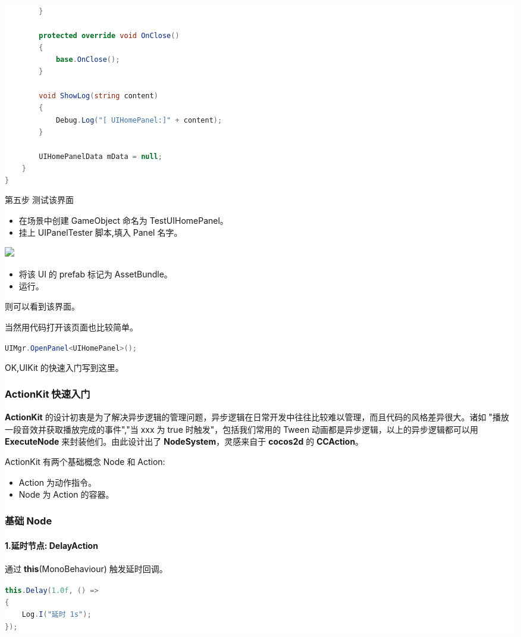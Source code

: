 ``` csharp
		}

		protected override void OnClose()
		{
			base.OnClose();
		}

		void ShowLog(string content)
		{
			Debug.Log("[ UIHomePanel:]" + content);
		}

		UIHomePanelData mData = null;
	}
}
```

第五步 测试该界面

* 在场景中创建 GameObject 命名为 TestUIHomePanel。
* 挂上 UIPanelTester 脚本,填入 Panel 名字。

![](https://ws2.sinaimg.cn/large/006tNc79gy1fsn725dtjvj30me08adg1.jpg)

* 将该 UI 的 prefab 标记为 AssetBundle。
* 运行。

则可以看到该界面。

当然用代码打开该页面也比较简单。
``` csharp
UIMgr.OpenPanel<UIHomePanel>();
```

OK,UIKit 的快速入门写到这里。

### ActionKit 快速入门

**ActionKit** 的设计初衷是为了解决异步逻辑的管理问题，异步逻辑在日常开发中往往比较难以管理，而且代码的风格差异很大。诸如 "播放一段音效并获取播放完成的事件","当 xxx 为 true 时触发"，包括我们常用的 Tween 动画都是异步逻辑，以上的异步逻辑都可以用 **ExecuteNode** 来封装他们。由此设计出了 **NodeSystem**，灵感来自于 **cocos2d** 的 **CCAction**。

ActionKit 有两个基础概念 Node 和 Action:
* Action 为动作指令。
* Node 为 Action 的容器。

### 基础 Node

#### 1.延时节点: DelayAction

通过 **this**(MonoBehaviour) 触发延时回调。

``` csharp
this.Delay(1.0f, () =>
{
	Log.I("延时 1s");
});
```
